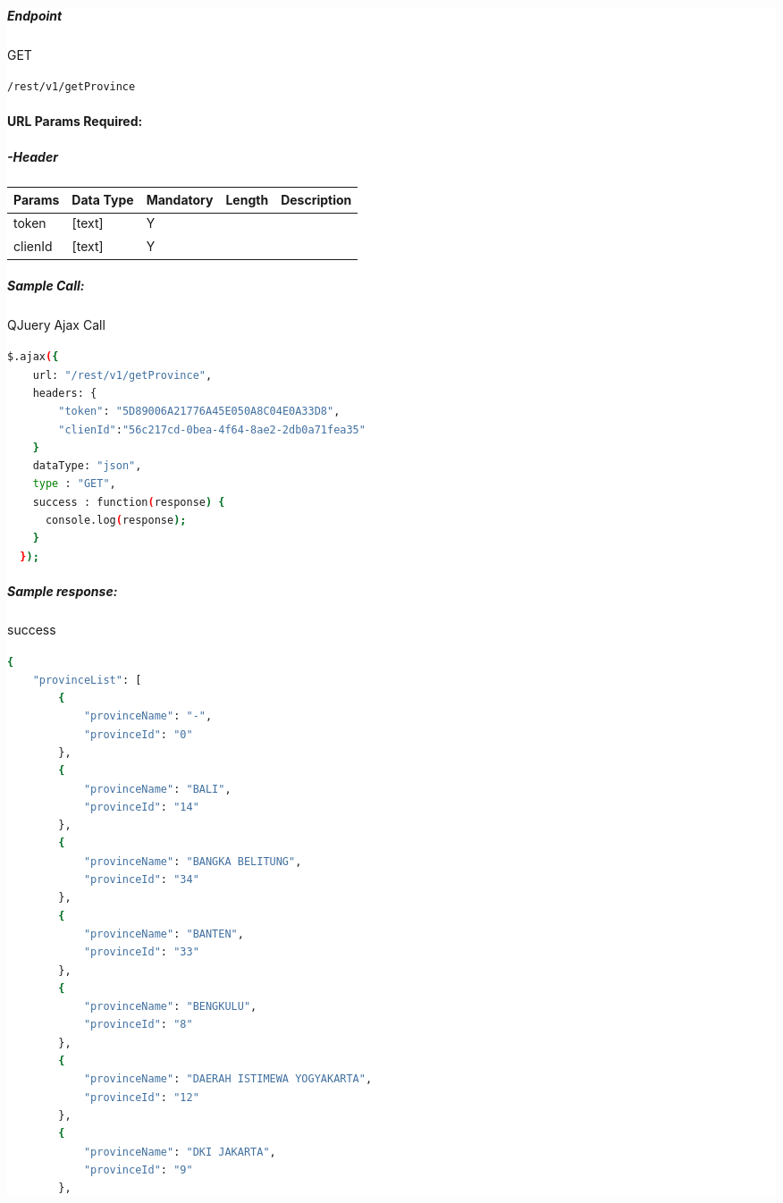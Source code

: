 ##### Endpoint
GET
```sh
/rest/v1/getProvince
```

#### URL Params Required:
##### -Header
| Params | Data Type | Mandatory | Length | Description |
|--|--|--|--|--|
|token| [text] | Y | | |
|clienId|[text] | Y | |

##### Sample Call:
QJuery Ajax Call 
```sh
$.ajax({
    url: "/rest/v1/getProvince",
    headers: {
        "token": "5D89006A21776A45E050A8C04E0A33D8",
        "clienId":"56c217cd-0bea-4f64-8ae2-2db0a71fea35"
    }
    dataType: "json",
    type : "GET",
    success : function(response) {
      console.log(response);
    }
  });
```

##### Sample response:
success
```sh
{
    "provinceList": [
        {
            "provinceName": "-",
            "provinceId": "0"
        },
        {
            "provinceName": "BALI",
            "provinceId": "14"
        },
        {
            "provinceName": "BANGKA BELITUNG",
            "provinceId": "34"
        },
        {
            "provinceName": "BANTEN",
            "provinceId": "33"
        },
        {
            "provinceName": "BENGKULU",
            "provinceId": "8"
        },
        {
            "provinceName": "DAERAH ISTIMEWA YOGYAKARTA",
            "provinceId": "12"
        },
        {
            "provinceName": "DKI JAKARTA",
            "provinceId": "9"
        },
```